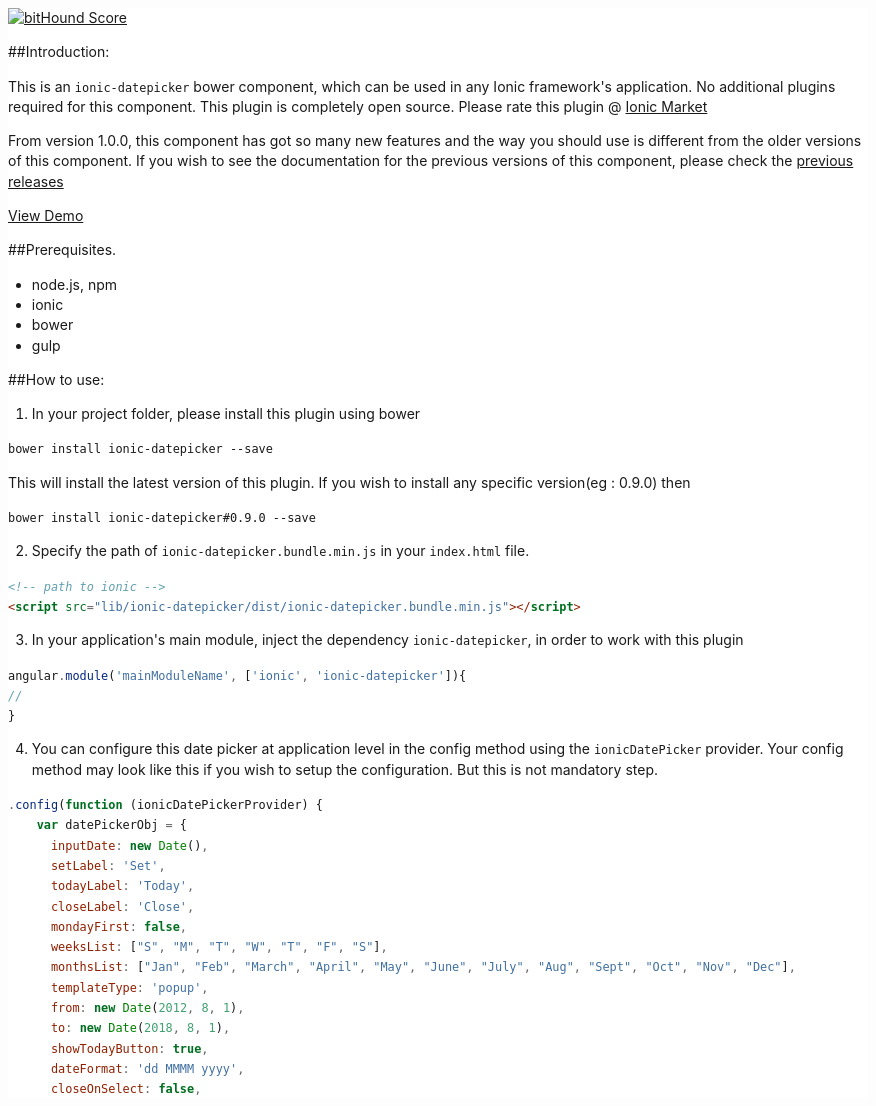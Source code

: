 [![bitHound Score](https://www.bithound.io/github/rajeshwarpatlolla/ionic-datepicker/badges/score.svg)](https://www.bithound.io/github/rajeshwarpatlolla/ionic-datepicker)

##Introduction:

This is an `ionic-datepicker` bower component, which can be used in any Ionic framework's application. No additional plugins required for this component.
This plugin is completely open source. Please rate this plugin @ [Ionic Market](http://market.ionic.io/plugins/ionicdatepicker)

From version 1.0.0, this component has got so many new features and the way you should use is different from the older versions of this component. If you wish to see the documentation for the previous versions of this component, please check the [previous releases](https://github.com/rajeshwarpatlolla/ionic-datepicker/releases)

[View Demo](http://rajeshwarpatlolla.github.io/DatePickerForIonicFramework/demo/ "Demo")

##Prerequisites.

* node.js, npm
* ionic
* bower
* gulp

##How to use:

1) In your project folder, please install this plugin using bower

`bower install ionic-datepicker --save`

This will install the latest version of this plugin. If you wish to install any specific version(eg : 0.9.0) then
 
`bower install ionic-datepicker#0.9.0 --save`

2) Specify the path of  `ionic-datepicker.bundle.min.js` in your `index.html` file.

````html
<!-- path to ionic -->
<script src="lib/ionic-datepicker/dist/ionic-datepicker.bundle.min.js"></script>
````

3) In your application's main module, inject the dependency `ionic-datepicker`, in order to work with this plugin
````javascript
angular.module('mainModuleName', ['ionic', 'ionic-datepicker']){
//
}
````

4) You can configure this date picker at application level in the config method using the `ionicDatePicker` provider.
Your config method may look like this if you wish to setup the configuration. But this is not mandatory step.

````javascript
.config(function (ionicDatePickerProvider) {
    var datePickerObj = {
      inputDate: new Date(),
      setLabel: 'Set',
      todayLabel: 'Today',
      closeLabel: 'Close',
      mondayFirst: false,
      weeksList: ["S", "M", "T", "W", "T", "F", "S"],
      monthsList: ["Jan", "Feb", "March", "April", "May", "June", "July", "Aug", "Sept", "Oct", "Nov", "Dec"],
      templateType: 'popup',
      from: new Date(2012, 8, 1),
      to: new Date(2018, 8, 1),
      showTodayButton: true,
      dateFormat: 'dd MMMM yyyy',
      closeOnSelect: false,
````